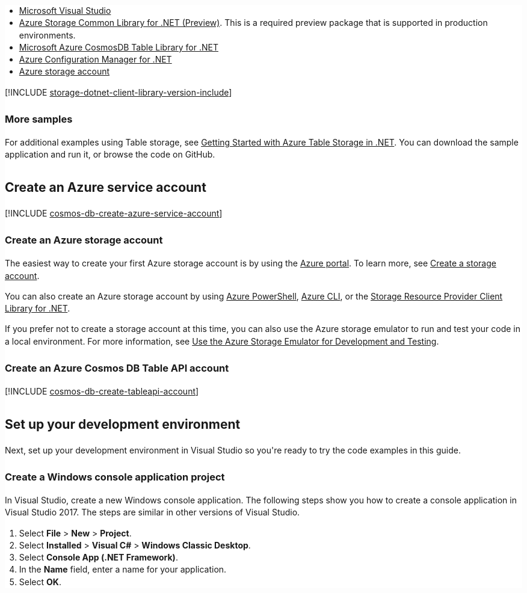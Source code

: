 * [Microsoft Visual Studio](https://www.visualstudio.com/downloads/)
* [Azure Storage Common Library for .NET (Preview)](https://www.nuget.org/packages/Microsoft.Azure.Storage.Common/). This is a required preview package that is supported in production environments. 
* [Microsoft Azure CosmosDB Table Library for .NET](https://www.nuget.org/packages/Microsoft.Azure.CosmosDB.Table)
* [Azure Configuration Manager for .NET](https://www.nuget.org/packages/Microsoft.WindowsAzure.ConfigurationManager/)
* [Azure storage account](../storage/common/storage-create-storage-account.md#create-a-storage-account)

[!INCLUDE [storage-dotnet-client-library-version-include](../../includes/storage-dotnet-client-library-version-include.md)]

### More samples
For additional examples using Table storage, see [Getting Started with Azure Table Storage in .NET](https://azure.microsoft.com/documentation/samples/storage-table-dotnet-getting-started/). You can download the sample application and run it, or browse the code on GitHub.

## Create an Azure service account
[!INCLUDE [cosmos-db-create-azure-service-account](../../includes/cosmos-db-create-azure-service-account.md)]

### Create an Azure storage account
The easiest way to create your first Azure storage account is by using the [Azure portal](https://portal.azure.com). To learn more, see [Create a storage account](../storage/common/storage-create-storage-account.md#create-a-storage-account).

You can also create an Azure storage account by using [Azure PowerShell](../storage/common/storage-powershell-guide-full.md), [Azure CLI](../storage/common/storage-azure-cli.md), or the [Storage Resource Provider Client Library for .NET](/dotnet/api/microsoft.azure.management.storage).

If you prefer not to create a storage account at this time, you can also use the Azure storage emulator to run and test your code in a local environment. For more information, see [Use the Azure Storage Emulator for Development and Testing](../storage/common/storage-use-emulator.md).

### Create an Azure Cosmos DB Table API account
[!INCLUDE [cosmos-db-create-tableapi-account](../../includes/cosmos-db-create-tableapi-account.md)]

## Set up your development environment
Next, set up your development environment in Visual Studio so you're ready to try the code examples in this guide.

### Create a Windows console application project
In Visual Studio, create a new Windows console application. The following steps show you how to create a console application in Visual Studio 2017. The steps are similar in other versions of Visual Studio.

1. Select **File** > **New** > **Project**.
2. Select **Installed** > **Visual C#** > **Windows Classic Desktop**.
3. Select **Console App (.NET Framework)**.
4. In the **Name** field, enter a name for your application.
5. Select **OK**.
